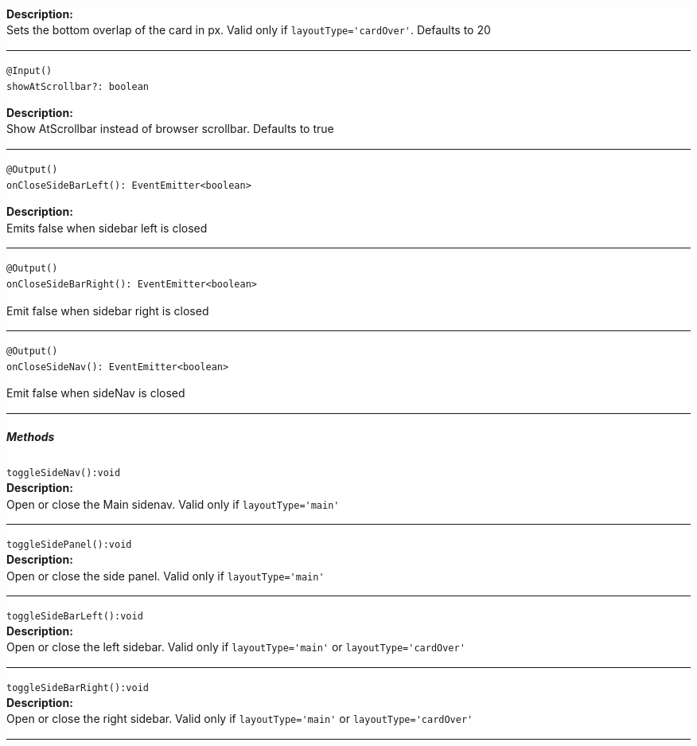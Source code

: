 **Description:**<br>
Sets the bottom overlap of the card in px. Valid only if `layoutType='cardOver'`. Defaults to 20

---

`@Input()`<br>
`showAtScrollbar?: boolean`<br>

**Description:**<br>
Show AtScrollbar instead of browser scrollbar. Defaults to true

---

`@Output()`<br>
`onCloseSideBarLeft(): EventEmitter<boolean>`<br>

**Description:**<br>
Emits false when sidebar left is closed

---

`@Output()`<br>
`onCloseSideBarRight(): EventEmitter<boolean>`<br>

Emit false when sidebar right is closed

---

`@Output()`<br>
`onCloseSideNav(): EventEmitter<boolean>`<br>

Emit false when sideNav is closed

---


##### Methods

`toggleSideNav():void`<br>
**Description:**<br>
Open or close the Main sidenav. Valid only if `layoutType='main'`

---

`toggleSidePanel():void`<br>
**Description:**<br>
Open or close the side panel. Valid only if `layoutType='main'`

---

`toggleSideBarLeft():void`<br>
**Description:**<br>
Open or close the left sidebar. Valid only if `layoutType='main'` or `layoutType='cardOver'`

---

`toggleSideBarRight():void`<br>
**Description:**<br>
Open or close the right sidebar. Valid only if `layoutType='main'` or `layoutType='cardOver'`

---